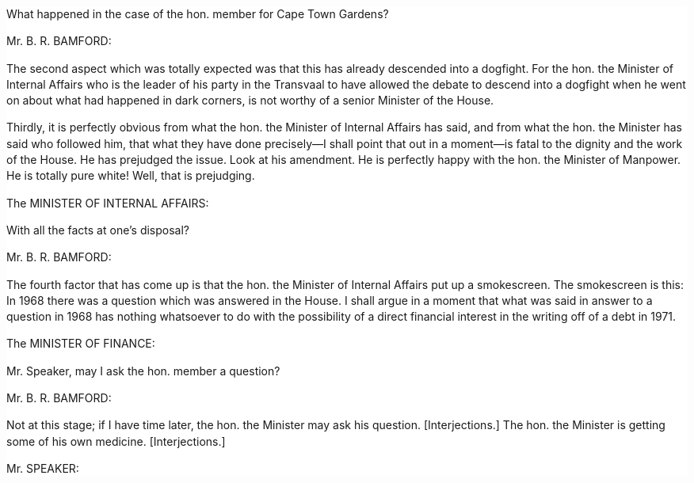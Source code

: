 <p>What happened in the case of the hon. member for Cape Town Gardens?</p>

</speech>

<speech by="#bamford">

<from>Mr. <person refersTo="hansard_za">B. R. BAMFORD</person>:</from>

<p>The second aspect which was totally expected was that this has already descended into a dogfight. For the hon. the Minister of Internal Affairs who is the leader of his party in the Transvaal to <span class="col_5613-5614" refersTo="page_1091"/>have allowed the debate to descend into a dogfight when he went on about what had happened in dark corners, is not worthy of a senior Minister of the House.</p>

<p>Thirdly, it is perfectly obvious from what the hon. the Minister of Internal Affairs has said, and from what the hon. the Minister has said who followed him, that what they have done precisely&#x2014;I shall point that out in a moment&#x2014;is fatal to the dignity and the work of the House. He has prejudged the issue. Look at his amendment. He is perfectly happy with the hon. the Minister of Manpower. He is totally pure white! Well, that is prejudging.</p>

</speech>

<speech by="#minister_of_internal_affairs">

<from>The <person refersTo="hansard_za">MINISTER OF INTERNAL AFFAIRS</person>:</from>

<p>With all the facts at one&#x2019;s disposal?</p>

</speech>

<speech by="#bamford">

<from>Mr. <person refersTo="hansard_za">B. R. BAMFORD</person>:</from>

<p>The fourth factor that has come up is that the hon. the Minister of Internal Affairs put up a smokescreen. The smokescreen is this: In 1968 there was a question which was answered in the House. I shall argue in a moment that what was said in answer to a question in 1968 has nothing whatsoever to do with the possibility of a direct financial interest in the writing off of a debt in 1971.</p>

</speech>

<speech by="#minister_of_finance">

<from>The <person refersTo="hansard_za">MINISTER OF FINANCE</person>:</from>

<p>Mr. Speaker, may I ask the hon. member a question?</p>

</speech>

<speech by="#bamford">

<from>Mr. <person refersTo="hansard_za">B. R. BAMFORD</person>:</from>

<p>Not at this stage; if I have time later, the hon. the Minister may ask his question. [Interjections.] The hon. the Minister is getting some of his own medicine. [Interjections.]</p>

</speech>

<speech by="#speaker">

<from>Mr. <person refersTo="hansard_za">SPEAKER</person>:</from>
